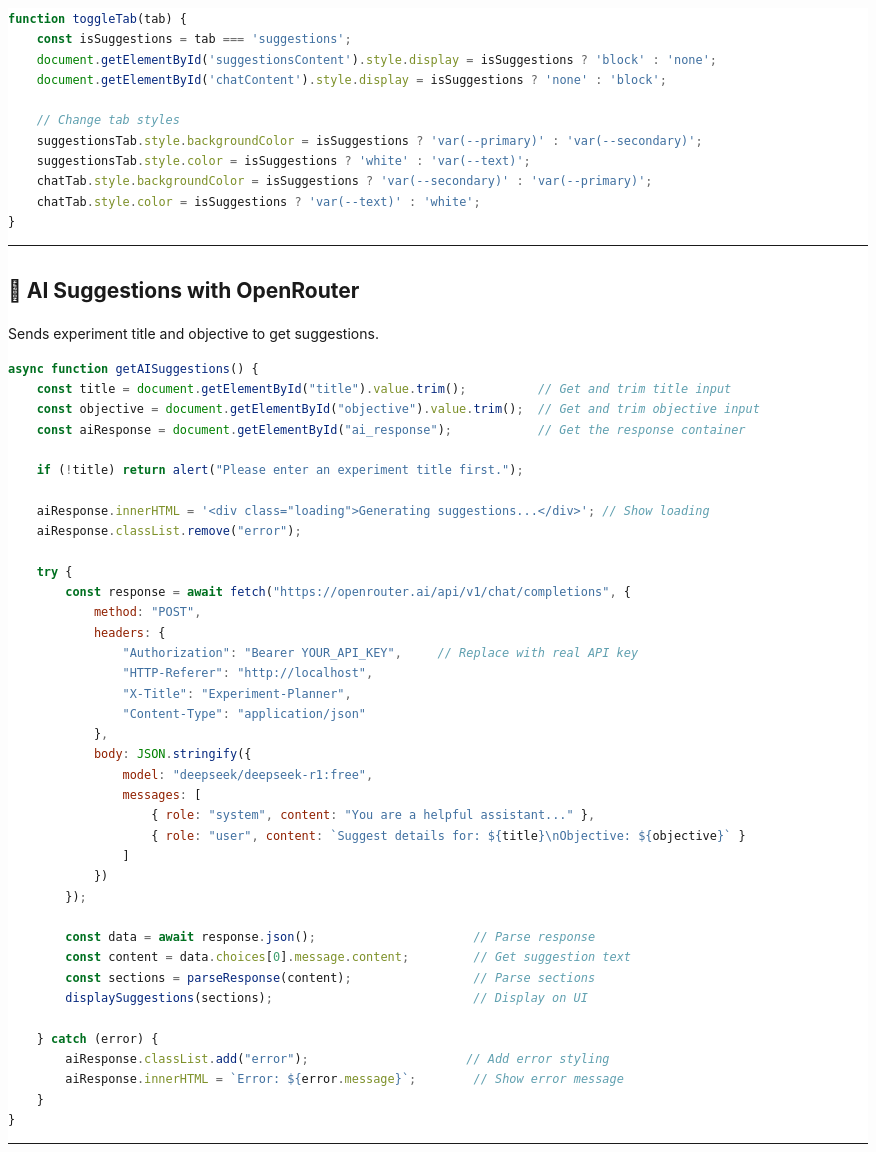 ```js
function toggleTab(tab) {
    const isSuggestions = tab === 'suggestions';
    document.getElementById('suggestionsContent').style.display = isSuggestions ? 'block' : 'none';
    document.getElementById('chatContent').style.display = isSuggestions ? 'none' : 'block';

    // Change tab styles
    suggestionsTab.style.backgroundColor = isSuggestions ? 'var(--primary)' : 'var(--secondary)';
    suggestionsTab.style.color = isSuggestions ? 'white' : 'var(--text)';
    chatTab.style.backgroundColor = isSuggestions ? 'var(--secondary)' : 'var(--primary)';
    chatTab.style.color = isSuggestions ? 'var(--text)' : 'white';
}
```

---

## 🤖 AI Suggestions with OpenRouter

Sends experiment title and objective to get suggestions.

```js
async function getAISuggestions() {
    const title = document.getElementById("title").value.trim();          // Get and trim title input
    const objective = document.getElementById("objective").value.trim();  // Get and trim objective input
    const aiResponse = document.getElementById("ai_response");            // Get the response container

    if (!title) return alert("Please enter an experiment title first.");

    aiResponse.innerHTML = '<div class="loading">Generating suggestions...</div>'; // Show loading
    aiResponse.classList.remove("error");

    try {
        const response = await fetch("https://openrouter.ai/api/v1/chat/completions", {
            method: "POST",
            headers: {
                "Authorization": "Bearer YOUR_API_KEY",     // Replace with real API key
                "HTTP-Referer": "http://localhost",
                "X-Title": "Experiment-Planner",
                "Content-Type": "application/json"
            },
            body: JSON.stringify({
                model: "deepseek/deepseek-r1:free",
                messages: [
                    { role: "system", content: "You are a helpful assistant..." },
                    { role: "user", content: `Suggest details for: ${title}\nObjective: ${objective}` }
                ]
            })
        });

        const data = await response.json();                      // Parse response
        const content = data.choices[0].message.content;         // Get suggestion text
        const sections = parseResponse(content);                 // Parse sections
        displaySuggestions(sections);                            // Display on UI

    } catch (error) {
        aiResponse.classList.add("error");                      // Add error styling
        aiResponse.innerHTML = `Error: ${error.message}`;        // Show error message
    }
}
```

---